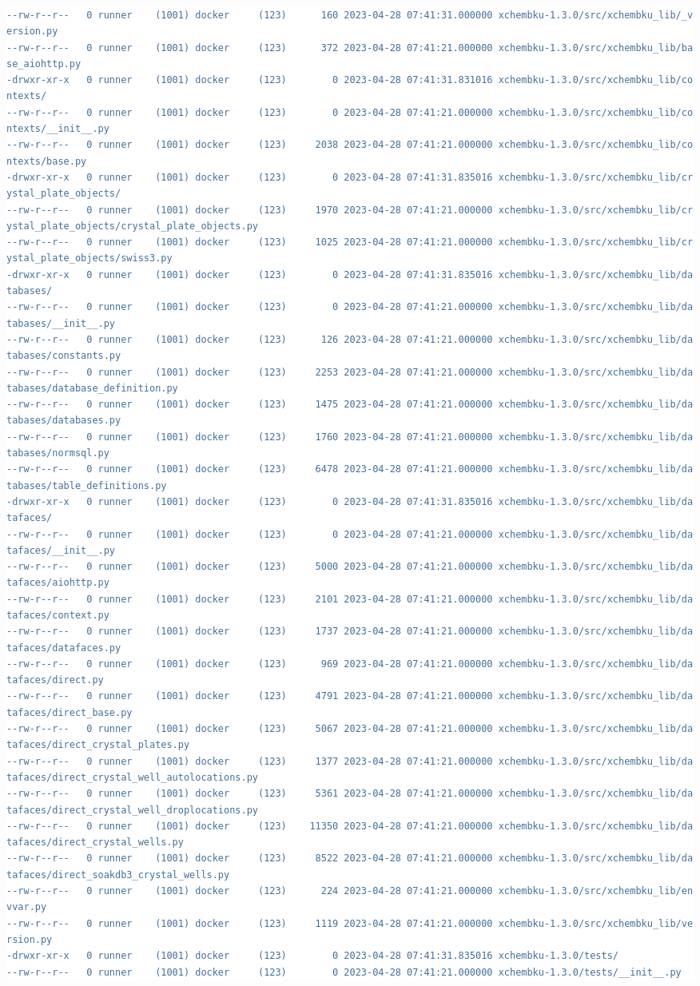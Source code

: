 ```diff
--rw-r--r--   0 runner    (1001) docker     (123)      160 2023-04-28 07:41:31.000000 xchembku-1.3.0/src/xchembku_lib/_version.py
--rw-r--r--   0 runner    (1001) docker     (123)      372 2023-04-28 07:41:21.000000 xchembku-1.3.0/src/xchembku_lib/base_aiohttp.py
-drwxr-xr-x   0 runner    (1001) docker     (123)        0 2023-04-28 07:41:31.831016 xchembku-1.3.0/src/xchembku_lib/contexts/
--rw-r--r--   0 runner    (1001) docker     (123)        0 2023-04-28 07:41:21.000000 xchembku-1.3.0/src/xchembku_lib/contexts/__init__.py
--rw-r--r--   0 runner    (1001) docker     (123)     2038 2023-04-28 07:41:21.000000 xchembku-1.3.0/src/xchembku_lib/contexts/base.py
-drwxr-xr-x   0 runner    (1001) docker     (123)        0 2023-04-28 07:41:31.835016 xchembku-1.3.0/src/xchembku_lib/crystal_plate_objects/
--rw-r--r--   0 runner    (1001) docker     (123)     1970 2023-04-28 07:41:21.000000 xchembku-1.3.0/src/xchembku_lib/crystal_plate_objects/crystal_plate_objects.py
--rw-r--r--   0 runner    (1001) docker     (123)     1025 2023-04-28 07:41:21.000000 xchembku-1.3.0/src/xchembku_lib/crystal_plate_objects/swiss3.py
-drwxr-xr-x   0 runner    (1001) docker     (123)        0 2023-04-28 07:41:31.835016 xchembku-1.3.0/src/xchembku_lib/databases/
--rw-r--r--   0 runner    (1001) docker     (123)        0 2023-04-28 07:41:21.000000 xchembku-1.3.0/src/xchembku_lib/databases/__init__.py
--rw-r--r--   0 runner    (1001) docker     (123)      126 2023-04-28 07:41:21.000000 xchembku-1.3.0/src/xchembku_lib/databases/constants.py
--rw-r--r--   0 runner    (1001) docker     (123)     2253 2023-04-28 07:41:21.000000 xchembku-1.3.0/src/xchembku_lib/databases/database_definition.py
--rw-r--r--   0 runner    (1001) docker     (123)     1475 2023-04-28 07:41:21.000000 xchembku-1.3.0/src/xchembku_lib/databases/databases.py
--rw-r--r--   0 runner    (1001) docker     (123)     1760 2023-04-28 07:41:21.000000 xchembku-1.3.0/src/xchembku_lib/databases/normsql.py
--rw-r--r--   0 runner    (1001) docker     (123)     6478 2023-04-28 07:41:21.000000 xchembku-1.3.0/src/xchembku_lib/databases/table_definitions.py
-drwxr-xr-x   0 runner    (1001) docker     (123)        0 2023-04-28 07:41:31.835016 xchembku-1.3.0/src/xchembku_lib/datafaces/
--rw-r--r--   0 runner    (1001) docker     (123)        0 2023-04-28 07:41:21.000000 xchembku-1.3.0/src/xchembku_lib/datafaces/__init__.py
--rw-r--r--   0 runner    (1001) docker     (123)     5000 2023-04-28 07:41:21.000000 xchembku-1.3.0/src/xchembku_lib/datafaces/aiohttp.py
--rw-r--r--   0 runner    (1001) docker     (123)     2101 2023-04-28 07:41:21.000000 xchembku-1.3.0/src/xchembku_lib/datafaces/context.py
--rw-r--r--   0 runner    (1001) docker     (123)     1737 2023-04-28 07:41:21.000000 xchembku-1.3.0/src/xchembku_lib/datafaces/datafaces.py
--rw-r--r--   0 runner    (1001) docker     (123)      969 2023-04-28 07:41:21.000000 xchembku-1.3.0/src/xchembku_lib/datafaces/direct.py
--rw-r--r--   0 runner    (1001) docker     (123)     4791 2023-04-28 07:41:21.000000 xchembku-1.3.0/src/xchembku_lib/datafaces/direct_base.py
--rw-r--r--   0 runner    (1001) docker     (123)     5067 2023-04-28 07:41:21.000000 xchembku-1.3.0/src/xchembku_lib/datafaces/direct_crystal_plates.py
--rw-r--r--   0 runner    (1001) docker     (123)     1377 2023-04-28 07:41:21.000000 xchembku-1.3.0/src/xchembku_lib/datafaces/direct_crystal_well_autolocations.py
--rw-r--r--   0 runner    (1001) docker     (123)     5361 2023-04-28 07:41:21.000000 xchembku-1.3.0/src/xchembku_lib/datafaces/direct_crystal_well_droplocations.py
--rw-r--r--   0 runner    (1001) docker     (123)    11350 2023-04-28 07:41:21.000000 xchembku-1.3.0/src/xchembku_lib/datafaces/direct_crystal_wells.py
--rw-r--r--   0 runner    (1001) docker     (123)     8522 2023-04-28 07:41:21.000000 xchembku-1.3.0/src/xchembku_lib/datafaces/direct_soakdb3_crystal_wells.py
--rw-r--r--   0 runner    (1001) docker     (123)      224 2023-04-28 07:41:21.000000 xchembku-1.3.0/src/xchembku_lib/envvar.py
--rw-r--r--   0 runner    (1001) docker     (123)     1119 2023-04-28 07:41:21.000000 xchembku-1.3.0/src/xchembku_lib/version.py
-drwxr-xr-x   0 runner    (1001) docker     (123)        0 2023-04-28 07:41:31.835016 xchembku-1.3.0/tests/
--rw-r--r--   0 runner    (1001) docker     (123)        0 2023-04-28 07:41:21.000000 xchembku-1.3.0/tests/__init__.py
```